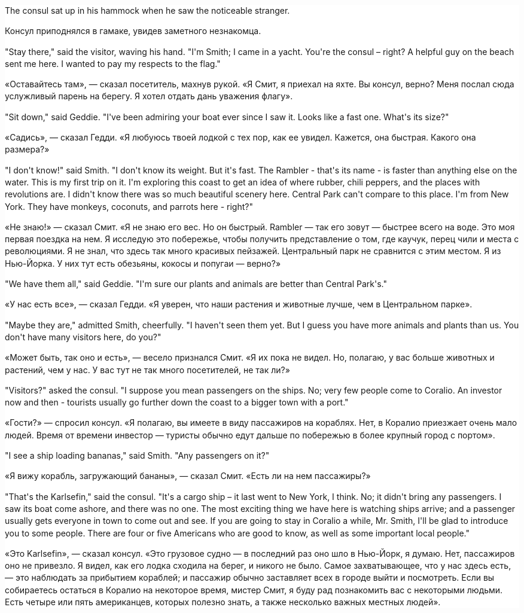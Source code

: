 The consul sat up in his hammock when he saw the noticeable stranger.

Консул приподнялся в гамаке, увидев заметного незнакомца.

"Stay there," said the visitor, waving his hand. "I'm Smith; I came in a yacht. You're the consul – right? A helpful guy on the beach sent me here. I wanted to pay my respects to the flag."

«Оставайтесь там», — сказал посетитель, махнув рукой. «Я Смит, я приехал на яхте. Вы консул, верно? Меня послал сюда услужливый парень на берегу. Я хотел отдать дань уважения флагу».

"Sit down," said Geddie. "I've been admiring your boat ever since I saw it. Looks like a fast one. What's its size?"

«Садись», — сказал Гедди. «Я любуюсь твоей лодкой с тех пор, как ее увидел. Кажется, она быстрая. Какого она размера?»

"I don't know!" said Smith. "I don't know its weight. But it's fast. The Rambler - that's its name - is faster than anything else on the water. This is my first trip on it. I'm exploring this coast to get an idea of where rubber, chili peppers, and the places with revolutions are. I didn't know there was so much beautiful scenery here. Central Park can't compare to this place. I'm from New York. They have monkeys, coconuts, and parrots here - right?"

«Не знаю!» — сказал Смит. «Я не знаю его вес. Но он быстрый. Rambler — так его зовут — быстрее всего на воде. Это моя первая поездка на нем. Я исследую это побережье, чтобы получить представление о том, где каучук, перец чили и места с революциями. Я не знал, что здесь так много красивых пейзажей. Центральный парк не сравнится с этим местом. Я из Нью-Йорка. У них тут есть обезьяны, кокосы и попугаи — верно?»

"We have them all," said Geddie. "I'm sure our plants and animals are better than Central Park's."

«У нас есть все», — сказал Гедди. «Я уверен, что наши растения и животные лучше, чем в Центральном парке».

"Maybe they are," admitted Smith, cheerfully. "I haven't seen them yet. But I guess you have more animals and plants than us. You don't have many visitors here, do you?"

«Может быть, так оно и есть», — весело признался Смит. «Я их пока не видел. Но, полагаю, у вас больше животных и растений, чем у нас. У вас тут не так много посетителей, не так ли?»

"Visitors?" asked the consul. "I suppose you mean passengers on the ships. No; very few people come to Coralio. An investor now and then - tourists usually go further down the coast to a bigger town with a port."

«Гости?» — спросил консул. «Я полагаю, вы имеете в виду пассажиров на кораблях. Нет, в Коралио приезжает очень мало людей. Время от времени инвестор — туристы обычно едут дальше по побережью в более крупный город с портом».

"I see a ship loading bananas," said Smith. "Any passengers on it?"

«Я вижу корабль, загружающий бананы», — сказал Смит. «Есть ли на нем пассажиры?»

"That's the Karlsefin," said the consul. "It's a cargo ship – it last went to New York, I think. No; it didn't bring any passengers. I saw its boat come ashore, and there was no one. The most exciting thing we have here is watching ships arrive; and a passenger usually gets everyone in town to come out and see. If you are going to stay in Coralio a while, Mr. Smith, I'll be glad to introduce you to some people. There are four or five Americans who are good to know, as well as some important local people."

«Это Karlsefin», — сказал консул. «Это грузовое судно — в последний раз оно шло в Нью-Йорк, я думаю. Нет, пассажиров оно не привезло. Я видел, как его лодка сходила на берег, и никого не было. Самое захватывающее, что у нас здесь есть, — это наблюдать за прибытием кораблей; и пассажир обычно заставляет всех в городе выйти и посмотреть. Если вы собираетесь остаться в Коралио на некоторое время, мистер Смит, я буду рад познакомить вас с некоторыми людьми. Есть четыре или пять американцев, которых полезно знать, а также несколько важных местных людей».
